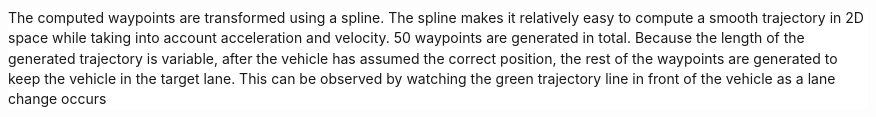 The computed waypoints are transformed using a spline. The spline makes it relatively easy to compute a smooth trajectory in 2D space while taking into account acceleration and velocity. 50 waypoints are generated in total. Because the length of the generated trajectory is variable, after the vehicle has assumed the correct position, the rest of the waypoints are generated to keep the vehicle in the target lane. This can be observed by watching the green trajectory line in front of the vehicle as a lane change occurs